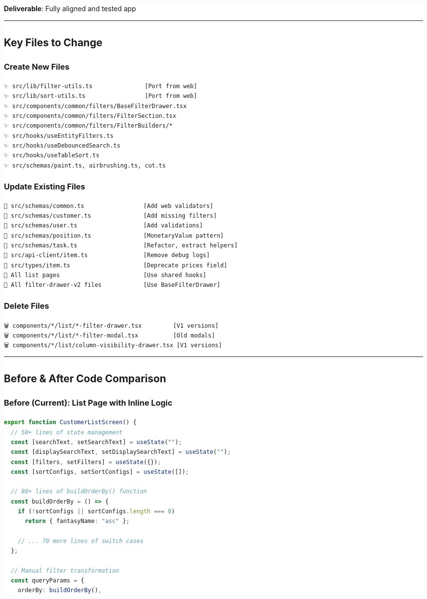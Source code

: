 **Deliverable**: Fully aligned and tested app

---

## Key Files to Change

### Create New Files
```
✨ src/lib/filter-utils.ts               [Port from web]
✨ src/lib/sort-utils.ts                 [Port from web]
✨ src/components/common/filters/BaseFilterDrawer.tsx
✨ src/components/common/filters/FilterSection.tsx
✨ src/components/common/filters/FilterBuilders/*
✨ src/hooks/useEntityFilters.ts
✨ src/hooks/useDebouncedSearch.ts
✨ src/hooks/useTableSort.ts
✨ src/schemas/paint.ts, airbrushing.ts, cut.ts
```

### Update Existing Files
```
🔄 src/schemas/common.ts                 [Add web validators]
🔄 src/schemas/customer.ts               [Add missing filters]
🔄 src/schemas/user.ts                   [Add validations]
🔄 src/schemas/position.ts               [MonetaryValue pattern]
🔄 src/schemas/task.ts                   [Refactor, extract helpers]
🔄 src/api-client/item.ts                [Remove debug logs]
🔄 src/types/item.ts                     [Deprecate prices field]
🔄 All list pages                        [Use shared hooks]
🔄 All filter-drawer-v2 files            [Use BaseFilterDrawer]
```

### Delete Files
```
🗑️ components/*/list/*-filter-drawer.tsx         [V1 versions]
🗑️ components/*/list/*-filter-modal.tsx          [Old modals]
🗑️ components/*/list/column-visibility-drawer.tsx [V1 versions]
```

---

## Before & After Code Comparison

### Before (Current): List Page with Inline Logic
```typescript
export function CustomerListScreen() {
  // 50+ lines of state management
  const [searchText, setSearchText] = useState("");
  const [displaySearchText, setDisplaySearchText] = useState("");
  const [filters, setFilters] = useState({});
  const [sortConfigs, setSortConfigs] = useState([]);

  // 80+ lines of buildOrderBy() function
  const buildOrderBy = () => {
    if (!sortConfigs || sortConfigs.length === 0)
      return { fantasyName: "asc" };

    // ... 70 more lines of switch cases
  };

  // Manual filter transformation
  const queryParams = {
    orderBy: buildOrderBy(),
```